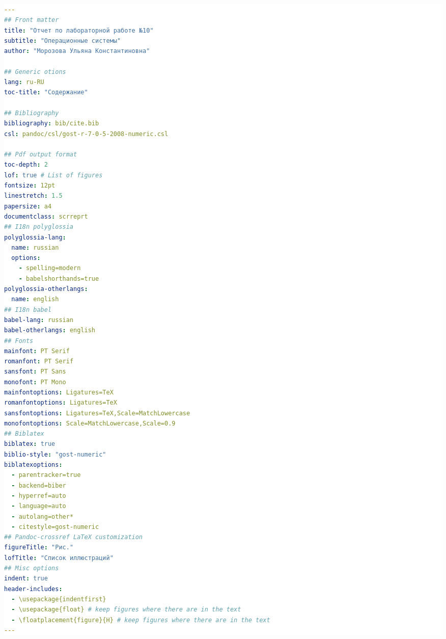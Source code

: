 ```yaml
---
## Front matter
title: "Отчет по лабораторной работе №10"
subtitle: "Операционные системы"
author: "Морозова Ульяна Константиновна"

## Generic otions
lang: ru-RU
toc-title: "Содержание"

## Bibliography
bibliography: bib/cite.bib
csl: pandoc/csl/gost-r-7-0-5-2008-numeric.csl

## Pdf output format
toc-depth: 2
lof: true # List of figures
fontsize: 12pt
linestretch: 1.5
papersize: a4
documentclass: scrreprt
## I18n polyglossia
polyglossia-lang:
  name: russian
  options:
	- spelling=modern
	- babelshorthands=true
polyglossia-otherlangs:
  name: english
## I18n babel
babel-lang: russian
babel-otherlangs: english
## Fonts
mainfont: PT Serif
romanfont: PT Serif
sansfont: PT Sans
monofont: PT Mono
mainfontoptions: Ligatures=TeX
romanfontoptions: Ligatures=TeX
sansfontoptions: Ligatures=TeX,Scale=MatchLowercase
monofontoptions: Scale=MatchLowercase,Scale=0.9
## Biblatex
biblatex: true
biblio-style: "gost-numeric"
biblatexoptions:
  - parentracker=true
  - backend=biber
  - hyperref=auto
  - language=auto
  - autolang=other*
  - citestyle=gost-numeric
## Pandoc-crossref LaTeX customization
figureTitle: "Рис."
lofTitle: "Список иллюстраций"
## Misc options
indent: true
header-includes:
  - \usepackage{indentfirst}
  - \usepackage{float} # keep figures where there are in the text
  - \floatplacement{figure}{H} # keep figures where there are in the text
---
```
